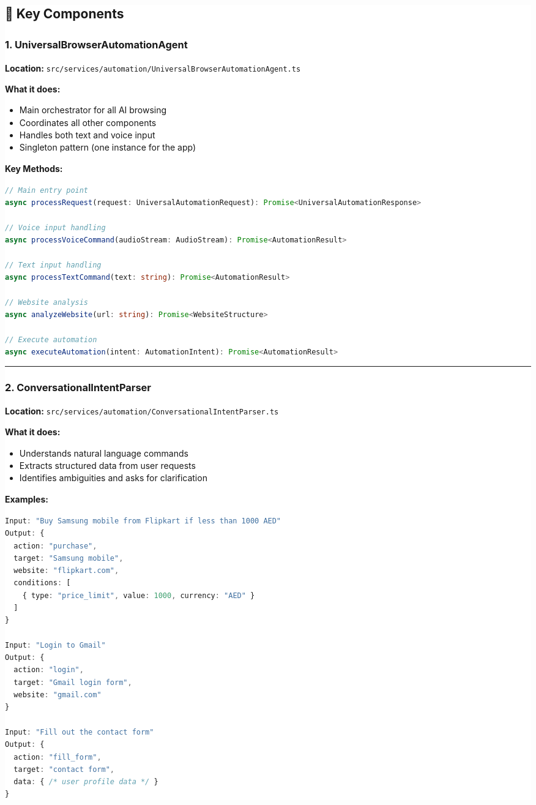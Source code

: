 
## 🔑 Key Components

### 1. **UniversalBrowserAutomationAgent**
**Location:** `src/services/automation/UniversalBrowserAutomationAgent.ts`

**What it does:**
- Main orchestrator for all AI browsing
- Coordinates all other components
- Handles both text and voice input
- Singleton pattern (one instance for the app)

**Key Methods:**
```typescript
// Main entry point
async processRequest(request: UniversalAutomationRequest): Promise<UniversalAutomationResponse>

// Voice input handling
async processVoiceCommand(audioStream: AudioStream): Promise<AutomationResult>

// Text input handling
async processTextCommand(text: string): Promise<AutomationResult>

// Website analysis
async analyzeWebsite(url: string): Promise<WebsiteStructure>

// Execute automation
async executeAutomation(intent: AutomationIntent): Promise<AutomationResult>
```

---

### 2. **ConversationalIntentParser**
**Location:** `src/services/automation/ConversationalIntentParser.ts`

**What it does:**
- Understands natural language commands
- Extracts structured data from user requests
- Identifies ambiguities and asks for clarification

**Examples:**
```typescript
Input: "Buy Samsung mobile from Flipkart if less than 1000 AED"
Output: {
  action: "purchase",
  target: "Samsung mobile",
  website: "flipkart.com",
  conditions: [
    { type: "price_limit", value: 1000, currency: "AED" }
  ]
}

Input: "Login to Gmail"
Output: {
  action: "login",
  target: "Gmail login form",
  website: "gmail.com"
}

Input: "Fill out the contact form"
Output: {
  action: "fill_form",
  target: "contact form",
  data: { /* user profile data */ }
}
```